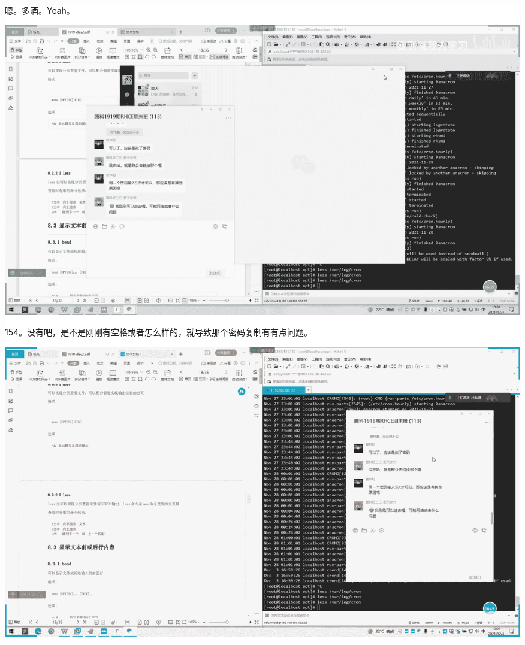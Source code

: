 嗯。多酒。Yeah。

![](img/305b003b8bfeed4f9eca6b28946cc401_45.png)

154。没有吧，是不是刚刚有空格或者怎么样的，就导致那个密码复制有有点问题。

![](img/305b003b8bfeed4f9eca6b28946cc401_47.png)
